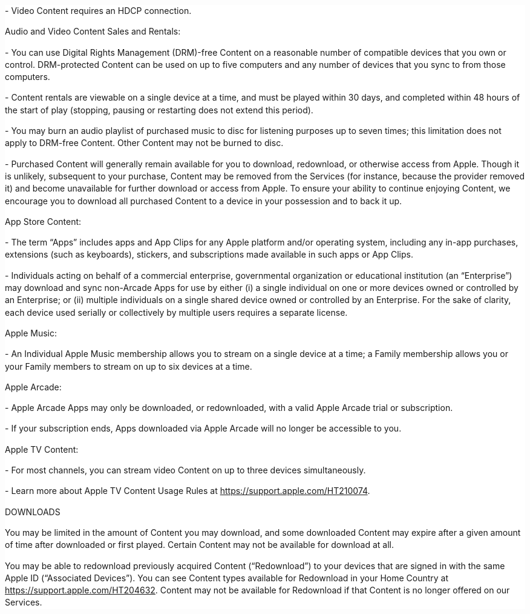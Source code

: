 \- Video Content requires an HDCP connection.

Audio and Video Content Sales and Rentals:

\- You can use Digital Rights Management (DRM)-free Content on a reasonable number of compatible devices that you own or control. DRM-protected Content can be used on up to five computers and any number of devices that you sync to from those computers.

\- Content rentals are viewable on a single device at a time, and must be played within 30 days, and completed within 48 hours of the start of play (stopping, pausing or restarting does not extend this period).

\- You may burn an audio playlist of purchased music to disc for listening purposes up to seven times; this limitation does not apply to DRM-free Content. Other Content may not be burned to disc.

\- Purchased Content will generally remain available for you to download, redownload, or otherwise access from Apple. Though it is unlikely, subsequent to your purchase, Content may be removed from the Services (for instance, because the provider removed it) and become unavailable for further download or access from Apple. To ensure your ability to continue enjoying Content, we encourage you to download all purchased Content to a device in your possession and to back it up.

App Store Content:

\- The term “Apps” includes apps and App Clips for any Apple platform and/or operating system, including any in-app purchases, extensions (such as keyboards), stickers, and subscriptions made available in such apps or App Clips.

\- Individuals acting on behalf of a commercial enterprise, governmental organization or educational institution (an “Enterprise”) may download and sync non-Arcade Apps for use by either (i) a single individual on one or more devices owned or controlled by an Enterprise; or (ii) multiple individuals on a single shared device owned or controlled by an Enterprise. For the sake of clarity, each device used serially or collectively by multiple users requires a separate license.

Apple Music:

\- An Individual Apple Music membership allows you to stream on a single device at a time; a Family membership allows you or your Family members to stream on up to six devices at a time.

Apple Arcade:

\- Apple Arcade Apps may only be downloaded, or redownloaded, with a valid Apple Arcade trial or subscription.

\- If your subscription ends, Apps downloaded via Apple Arcade will no longer be accessible to you.

Apple TV Content:

\- For most channels, you can stream video Content on up to three devices simultaneously.

\- Learn more about Apple TV Content Usage Rules at <https://support.apple.com/HT210074>.

DOWNLOADS

You may be limited in the amount of Content you may download, and some downloaded Content may expire after a given amount of time after downloaded or first played. Certain Content may not be available for download at all.

You may be able to redownload previously acquired Content (“Redownload”) to your devices that are signed in with the same Apple ID (“Associated Devices”). You can see Content types available for Redownload in your Home Country at <https://support.apple.com/HT204632>. Content may not be available for Redownload if that Content is no longer offered on our Services.
